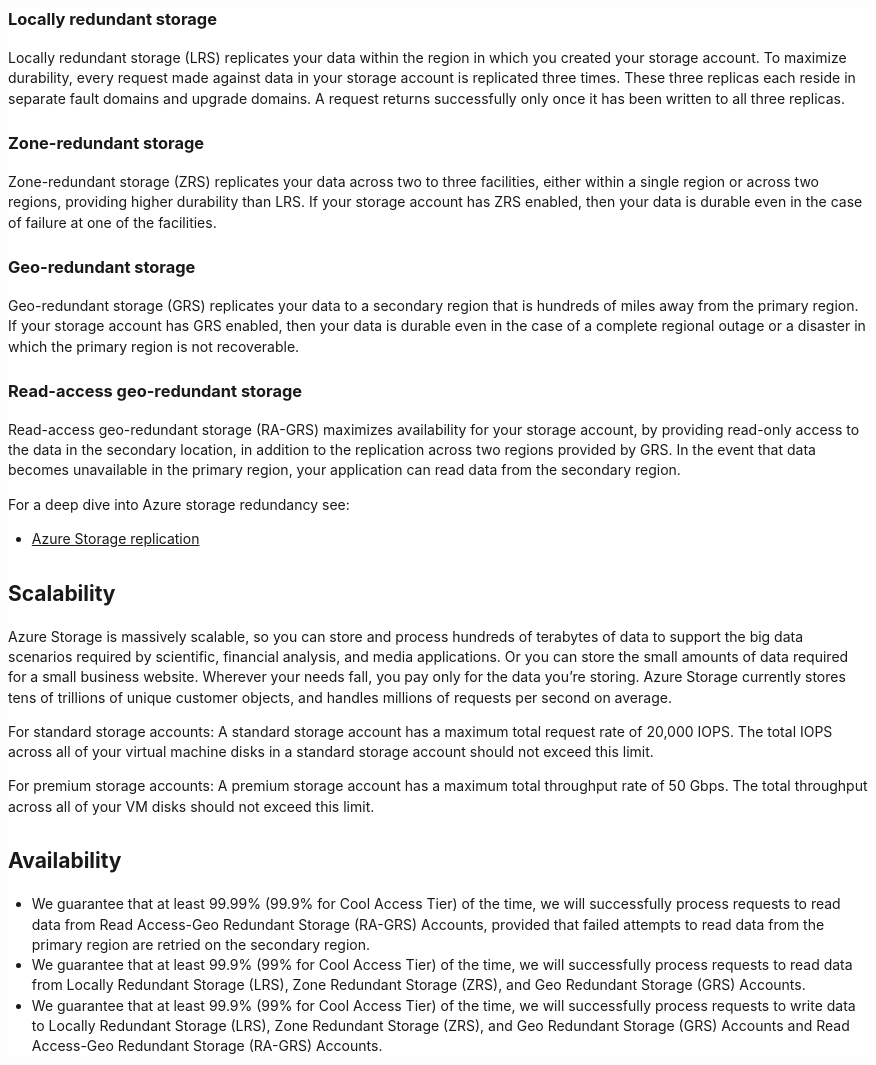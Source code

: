 ### Locally redundant storage

Locally redundant storage (LRS) replicates your data within the region in which you created your storage account. To maximize durability, every request made against data in your storage account is replicated three times. These three replicas each reside in separate fault domains and upgrade domains.  A request returns successfully only once it has been written to all three replicas.

### Zone-redundant storage

Zone-redundant storage (ZRS) replicates your data across two to three facilities, either within a single region or across two regions, providing higher durability than LRS. If your storage account has ZRS enabled, then your data is durable even in the case of failure at one of the facilities.

### Geo-redundant storage

Geo-redundant storage (GRS) replicates your data to a secondary region that is hundreds of miles away from the primary region. If your storage account has GRS enabled, then your data is durable even in the case of a complete regional outage or a disaster in which the primary region is not recoverable.

### Read-access geo-redundant storage

Read-access geo-redundant storage (RA-GRS) maximizes availability for your storage account, by providing read-only access to the data in the secondary location, in addition to the replication across two regions provided by GRS. In the event that data becomes unavailable in the primary region, your application can read data from the secondary region.

For a deep dive into Azure storage redundancy see:

- [Azure Storage replication](../storage/storage-redundancy.md)

## Scalability

Azure Storage is massively scalable, so you can store and process hundreds of terabytes of data to support the big data scenarios required by scientific, financial analysis, and media applications. Or you can store the small amounts of data required for a small business website. Wherever your needs fall, you pay only for the data you’re storing. Azure Storage currently stores tens of trillions of unique customer objects, and handles millions of requests per second on average.

For standard storage accounts: A standard storage account has a maximum total request rate of 20,000 IOPS. The total IOPS across all of your virtual machine disks in a standard storage account should not exceed this limit.

For premium storage accounts: A premium storage account has a maximum total throughput rate of 50 Gbps. The total throughput across all of your VM disks should not exceed this limit.

## Availability

- We guarantee that at least 99.99% (99.9% for Cool Access Tier) of the time, we will successfully process requests to read data from Read Access-Geo Redundant Storage (RA-GRS) Accounts, provided that failed attempts to read data from the primary region are retried on the secondary region.
- We guarantee that at least 99.9% (99% for Cool Access Tier) of the time, we will successfully process requests to read data from Locally Redundant Storage (LRS), Zone Redundant Storage (ZRS), and Geo Redundant Storage (GRS) Accounts.
- We guarantee that at least 99.9% (99% for Cool Access Tier) of the time, we will successfully process requests to write data to Locally Redundant Storage (LRS), Zone Redundant Storage (ZRS), and Geo Redundant Storage (GRS) Accounts and Read Access-Geo Redundant Storage (RA-GRS) Accounts.
